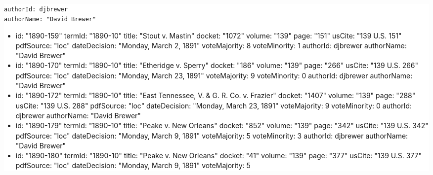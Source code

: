     authorId: djbrewer
    authorName: "David Brewer"
  - id: "1890-159"
    termId: "1890-10"
    title: "Stout v. Mastin"
    docket: "1072"
    volume: "139"
    page: "151"
    usCite: "139 U.S. 151"
    pdfSource: "loc"
    dateDecision: "Monday, March 2, 1891"
    voteMajority: 8
    voteMinority: 1
    authorId: djbrewer
    authorName: "David Brewer"
  - id: "1890-170"
    termId: "1890-10"
    title: "Etheridge v. Sperry"
    docket: "186"
    volume: "139"
    page: "266"
    usCite: "139 U.S. 266"
    pdfSource: "loc"
    dateDecision: "Monday, March 23, 1891"
    voteMajority: 9
    voteMinority: 0
    authorId: djbrewer
    authorName: "David Brewer"
  - id: "1890-172"
    termId: "1890-10"
    title: "East Tennessee, V. &amp; G. R. Co. v. Frazier"
    docket: "1407"
    volume: "139"
    page: "288"
    usCite: "139 U.S. 288"
    pdfSource: "loc"
    dateDecision: "Monday, March 23, 1891"
    voteMajority: 9
    voteMinority: 0
    authorId: djbrewer
    authorName: "David Brewer"
  - id: "1890-179"
    termId: "1890-10"
    title: "Peake v. New Orleans"
    docket: "852"
    volume: "139"
    page: "342"
    usCite: "139 U.S. 342"
    pdfSource: "loc"
    dateDecision: "Monday, March 9, 1891"
    voteMajority: 5
    voteMinority: 3
    authorId: djbrewer
    authorName: "David Brewer"
  - id: "1890-180"
    termId: "1890-10"
    title: "Peake v. New Orleans"
    docket: "41"
    volume: "139"
    page: "377"
    usCite: "139 U.S. 377"
    pdfSource: "loc"
    dateDecision: "Monday, March 9, 1891"
    voteMajority: 5